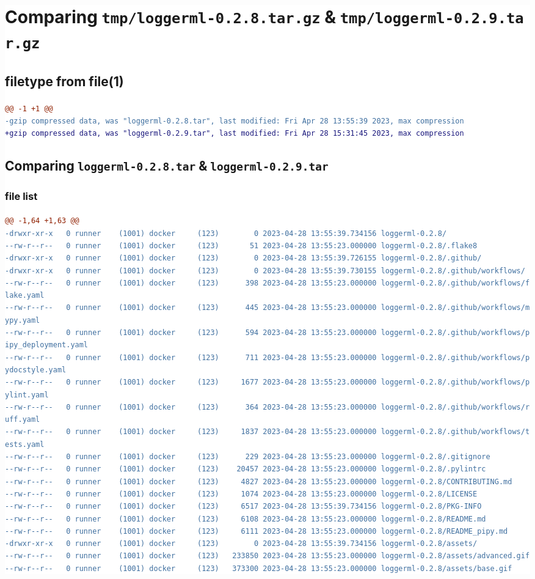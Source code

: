 # Comparing `tmp/loggerml-0.2.8.tar.gz` & `tmp/loggerml-0.2.9.tar.gz`

## filetype from file(1)

```diff
@@ -1 +1 @@
-gzip compressed data, was "loggerml-0.2.8.tar", last modified: Fri Apr 28 13:55:39 2023, max compression
+gzip compressed data, was "loggerml-0.2.9.tar", last modified: Fri Apr 28 15:31:45 2023, max compression
```

## Comparing `loggerml-0.2.8.tar` & `loggerml-0.2.9.tar`

### file list

```diff
@@ -1,64 +1,63 @@
-drwxr-xr-x   0 runner    (1001) docker     (123)        0 2023-04-28 13:55:39.734156 loggerml-0.2.8/
--rw-r--r--   0 runner    (1001) docker     (123)       51 2023-04-28 13:55:23.000000 loggerml-0.2.8/.flake8
-drwxr-xr-x   0 runner    (1001) docker     (123)        0 2023-04-28 13:55:39.726155 loggerml-0.2.8/.github/
-drwxr-xr-x   0 runner    (1001) docker     (123)        0 2023-04-28 13:55:39.730155 loggerml-0.2.8/.github/workflows/
--rw-r--r--   0 runner    (1001) docker     (123)      398 2023-04-28 13:55:23.000000 loggerml-0.2.8/.github/workflows/flake.yaml
--rw-r--r--   0 runner    (1001) docker     (123)      445 2023-04-28 13:55:23.000000 loggerml-0.2.8/.github/workflows/mypy.yaml
--rw-r--r--   0 runner    (1001) docker     (123)      594 2023-04-28 13:55:23.000000 loggerml-0.2.8/.github/workflows/pipy_deployment.yaml
--rw-r--r--   0 runner    (1001) docker     (123)      711 2023-04-28 13:55:23.000000 loggerml-0.2.8/.github/workflows/pydocstyle.yaml
--rw-r--r--   0 runner    (1001) docker     (123)     1677 2023-04-28 13:55:23.000000 loggerml-0.2.8/.github/workflows/pylint.yaml
--rw-r--r--   0 runner    (1001) docker     (123)      364 2023-04-28 13:55:23.000000 loggerml-0.2.8/.github/workflows/ruff.yaml
--rw-r--r--   0 runner    (1001) docker     (123)     1837 2023-04-28 13:55:23.000000 loggerml-0.2.8/.github/workflows/tests.yaml
--rw-r--r--   0 runner    (1001) docker     (123)      229 2023-04-28 13:55:23.000000 loggerml-0.2.8/.gitignore
--rw-r--r--   0 runner    (1001) docker     (123)    20457 2023-04-28 13:55:23.000000 loggerml-0.2.8/.pylintrc
--rw-r--r--   0 runner    (1001) docker     (123)     4827 2023-04-28 13:55:23.000000 loggerml-0.2.8/CONTRIBUTING.md
--rw-r--r--   0 runner    (1001) docker     (123)     1074 2023-04-28 13:55:23.000000 loggerml-0.2.8/LICENSE
--rw-r--r--   0 runner    (1001) docker     (123)     6517 2023-04-28 13:55:39.734156 loggerml-0.2.8/PKG-INFO
--rw-r--r--   0 runner    (1001) docker     (123)     6108 2023-04-28 13:55:23.000000 loggerml-0.2.8/README.md
--rw-r--r--   0 runner    (1001) docker     (123)     6111 2023-04-28 13:55:23.000000 loggerml-0.2.8/README_pipy.md
-drwxr-xr-x   0 runner    (1001) docker     (123)        0 2023-04-28 13:55:39.734156 loggerml-0.2.8/assets/
--rw-r--r--   0 runner    (1001) docker     (123)   233850 2023-04-28 13:55:23.000000 loggerml-0.2.8/assets/advanced.gif
--rw-r--r--   0 runner    (1001) docker     (123)   373300 2023-04-28 13:55:23.000000 loggerml-0.2.8/assets/base.gif
```